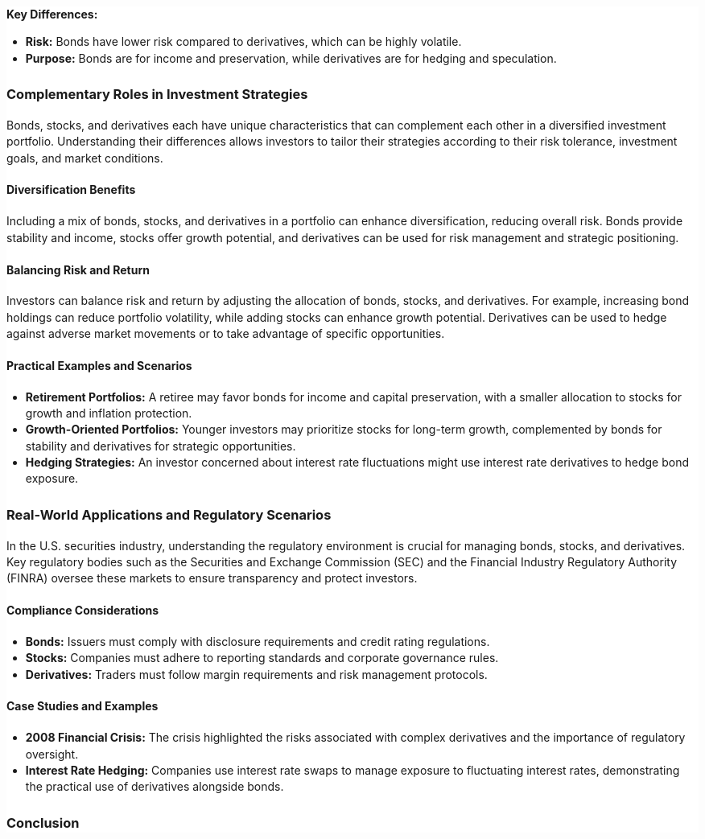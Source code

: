 **Key Differences:**

- **Risk:** Bonds have lower risk compared to derivatives, which can be highly volatile.
- **Purpose:** Bonds are for income and preservation, while derivatives are for hedging and speculation.

### Complementary Roles in Investment Strategies

Bonds, stocks, and derivatives each have unique characteristics that can complement each other in a diversified investment portfolio. Understanding their differences allows investors to tailor their strategies according to their risk tolerance, investment goals, and market conditions.

#### Diversification Benefits

Including a mix of bonds, stocks, and derivatives in a portfolio can enhance diversification, reducing overall risk. Bonds provide stability and income, stocks offer growth potential, and derivatives can be used for risk management and strategic positioning.

#### Balancing Risk and Return

Investors can balance risk and return by adjusting the allocation of bonds, stocks, and derivatives. For example, increasing bond holdings can reduce portfolio volatility, while adding stocks can enhance growth potential. Derivatives can be used to hedge against adverse market movements or to take advantage of specific opportunities.

#### Practical Examples and Scenarios

- **Retirement Portfolios:** A retiree may favor bonds for income and capital preservation, with a smaller allocation to stocks for growth and inflation protection.
- **Growth-Oriented Portfolios:** Younger investors may prioritize stocks for long-term growth, complemented by bonds for stability and derivatives for strategic opportunities.
- **Hedging Strategies:** An investor concerned about interest rate fluctuations might use interest rate derivatives to hedge bond exposure.

### Real-World Applications and Regulatory Scenarios

In the U.S. securities industry, understanding the regulatory environment is crucial for managing bonds, stocks, and derivatives. Key regulatory bodies such as the Securities and Exchange Commission (SEC) and the Financial Industry Regulatory Authority (FINRA) oversee these markets to ensure transparency and protect investors.

#### Compliance Considerations

- **Bonds:** Issuers must comply with disclosure requirements and credit rating regulations.
- **Stocks:** Companies must adhere to reporting standards and corporate governance rules.
- **Derivatives:** Traders must follow margin requirements and risk management protocols.

#### Case Studies and Examples

- **2008 Financial Crisis:** The crisis highlighted the risks associated with complex derivatives and the importance of regulatory oversight.
- **Interest Rate Hedging:** Companies use interest rate swaps to manage exposure to fluctuating interest rates, demonstrating the practical use of derivatives alongside bonds.

### Conclusion
